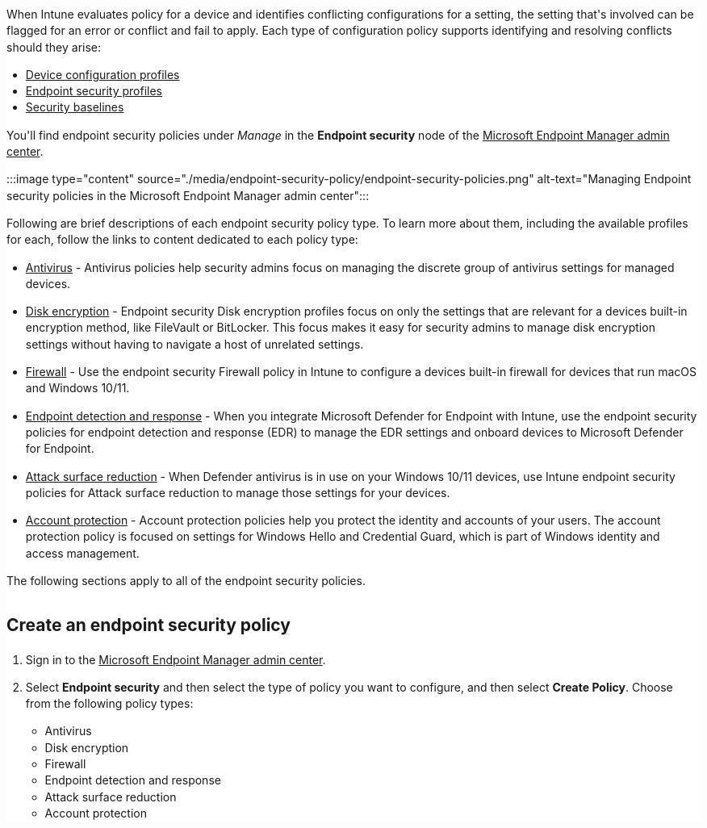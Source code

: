 When Intune evaluates policy for a device and identifies conflicting configurations for a setting, the setting that's involved can be flagged for an error or conflict and fail to apply. Each type of configuration policy supports identifying and resolving conflicts should they arise:

- [Device configuration profiles](../configuration/device-profile-monitor.md#view-conflicts)
- [Endpoint security profiles](#manage-conflicts)
- [Security baselines](../protect/security-baselines-monitor.md#resolve-conflicts-for-security-baselines)

You'll find endpoint security policies under *Manage* in the **Endpoint security** node of the [Microsoft Endpoint Manager admin center](https://go.microsoft.com/fwlink/?linkid=2109431).

:::image type="content" source="./media/endpoint-security-policy/endpoint-security-policies.png" alt-text="Managing Endpoint security policies in the Microsoft Endpoint Manager admin center":::

Following are brief descriptions of each endpoint security policy type. To learn more about them, including the available profiles for each, follow the links to content dedicated to each policy type:

- [Antivirus](../protect/endpoint-security-antivirus-policy.md) - Antivirus policies help security admins focus on managing the discrete group of antivirus settings for managed devices. 

- [Disk encryption](../protect/endpoint-security-disk-encryption-policy.md) - Endpoint security Disk encryption profiles focus on only the settings that are relevant for a devices built-in encryption method, like FileVault or BitLocker. This focus makes it easy for security admins to manage disk encryption settings without having to navigate a host of unrelated settings.

- [Firewall](../protect/endpoint-security-firewall-policy.md) - Use the endpoint security Firewall policy in Intune to configure a devices built-in firewall for devices that run macOS and Windows 10/11.

- [Endpoint detection and response](../protect/endpoint-security-edr-policy.md) - When you integrate Microsoft Defender for Endpoint with Intune, use the endpoint security policies for endpoint detection and response (EDR) to manage the EDR settings and onboard devices to Microsoft Defender for Endpoint.

- [Attack surface reduction](../protect/endpoint-security-asr-policy.md) - When Defender antivirus is in use on your Windows 10/11 devices, use Intune endpoint security policies for Attack surface reduction to manage those settings for your devices.

- [Account protection](../protect/endpoint-security-account-protection-policy.md) - Account protection policies help you protect the identity and accounts of your users. The account protection policy is focused on settings for  Windows Hello and Credential Guard, which is part of Windows identity and access management.

The following sections apply to all of the endpoint security policies.

## Create an endpoint security policy

1. Sign in to the [Microsoft Endpoint Manager admin center](https://go.microsoft.com/fwlink/?linkid=2109431).

2. Select **Endpoint security** and then select the type of policy you want to configure, and then select **Create Policy**. Choose from the following policy types:
   - Antivirus
   - Disk encryption
   - Firewall
   - Endpoint detection and response
   - Attack surface reduction
   - Account protection
